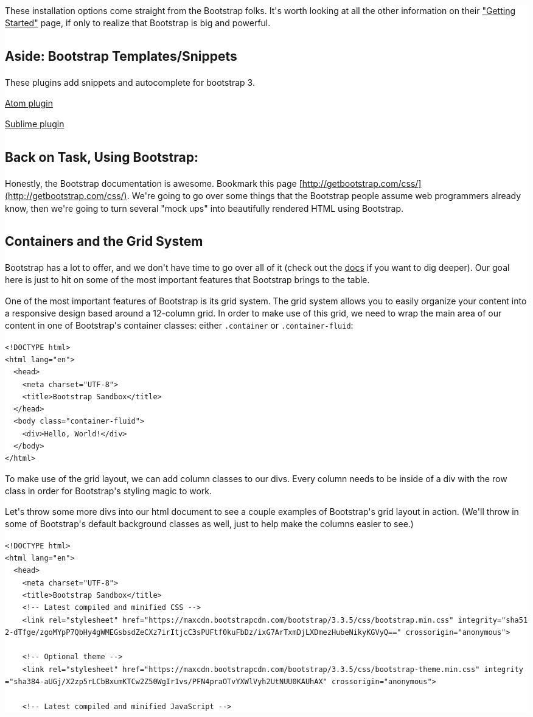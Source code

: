 These installation options come straight from the Bootstrap folks. It's worth looking at all the other information on their ["Getting Started"](http://www.bootstrapcdn.com/bootswatch/) page, if only to realize that Bootstrap is big and powerful.

## Aside: Bootstrap Templates/Snippets

These plugins add snippets and autocomplete for bootstrap 3.

[Atom plugin](https://atom.io/packages/atom-bootstrap3)

[Sublime plugin](https://github.com/JasonMortonNZ/bs3-sublime-plugin)

## Back on Task, Using Bootstrap:

Honestly, the Bootstrap documentation is awesome. Bookmark this page [http://getbootstrap.com/css/](http://getbootstrap.com/css/). We're going to go over some things that the Bootstrap people assume web programmers already know, then we're going to turn several "mock ups" into beautifully rendered HTML using Bootstrap.

## Containers and the Grid System

Bootstrap has a lot to offer, and we don't have time to go over all of it (check out the [docs](http://getbootstrap.com/)  if you want to dig deeper). Our goal here is just to hit on some of the most important features that Bootstrap brings to the table.

One of the most important features of Bootstrap is its grid system. The grid system allows you to easily organize your content into a responsive design based around a 12-column grid. In order to make use of this grid, we need to wrap the main area of our content in one of Bootstrap's container classes: either `.container` or `.container-fluid`:

```
<!DOCTYPE html>
<html lang="en">
  <head>
    <meta charset="UTF-8">
    <title>Bootstrap Sandbox</title>
  </head>
  <body class="container-fluid">
    <div>Hello, World!</div>
  </body>
</html>
```

To make use of the grid layout, we can add column classes to our divs. Every column needs to be inside of a div with the row class in order for Bootstrap's styling magic to work.

Let's throw some more divs into our html document to see a couple examples of Bootstrap's grid layout in action. (We'll throw in some of Bootstrap's default background classes as well, just to help make the columns easier to see.)

```
<!DOCTYPE html>
<html lang="en">
  <head>
    <meta charset="UTF-8">
    <title>Bootstrap Sandbox</title>
    <!-- Latest compiled and minified CSS -->
    <link rel="stylesheet" href="https://maxcdn.bootstrapcdn.com/bootstrap/3.3.5/css/bootstrap.min.css" integrity="sha512-dTfge/zgoMYpP7QbHy4gWMEGsbsdZeCXz7irItjcC3sPUFtf0kuFbDz/ixG7ArTxmDjLXDmezHubeNikyKGVyQ==" crossorigin="anonymous">

    <!-- Optional theme -->
    <link rel="stylesheet" href="https://maxcdn.bootstrapcdn.com/bootstrap/3.3.5/css/bootstrap-theme.min.css" integrity="sha384-aUGj/X2zp5rLCbBxumKTCw2Z50WgIr1vs/PFN4praOTvYXWlVyh2UtNUU0KAUhAX" crossorigin="anonymous">

    <!-- Latest compiled and minified JavaScript -->
```